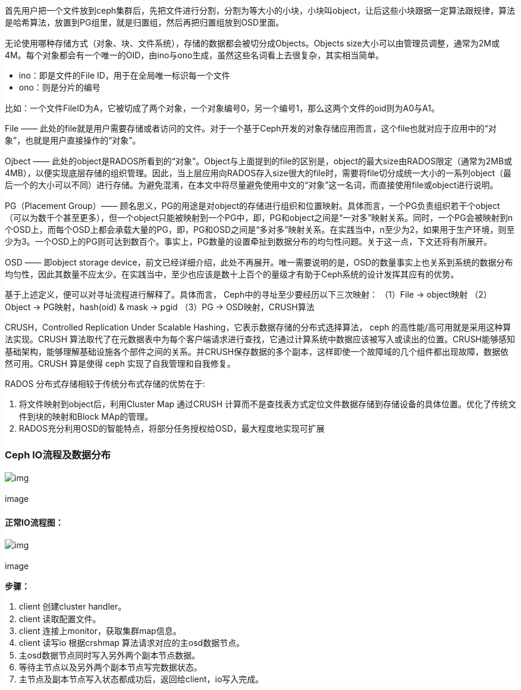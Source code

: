 首先用户把一个文件放到ceph集群后，先把文件进行分割，分割为等大小的小块，小块叫object，让后这些小块跟据一定算法跟规律，算法是哈希算法，放置到PG组里，就是归置组，然后再把归置组放到OSD里面。

无论使用哪种存储方式（对象、块、文件系统），存储的数据都会被切分成Objects。Objects size大小可以由管理员调整，通常为2M或4M。每个对象都会有一个唯一的OID，由ino与ono生成，虽然这些名词看上去很复杂，其实相当简单。

- ino：即是文件的File ID，用于在全局唯一标识每一个文件
- ono：则是分片的编号

比如：一个文件FileID为A，它被切成了两个对象，一个对象编号0，另一个编号1，那么这两个文件的oid则为A0与A1。

File —— 此处的file就是用户需要存储或者访问的文件。对于一个基于Ceph开发的对象存储应用而言，这个file也就对应于应用中的“对象”，也就是用户直接操作的“对象”。

Ojbect —— 此处的object是RADOS所看到的“对象”。Object与上面提到的file的区别是，object的最大size由RADOS限定（通常为2MB或4MB），以便实现底层存储的组织管理。因此，当上层应用向RADOS存入size很大的file时，需要将file切分成统一大小的一系列object（最后一个的大小可以不同）进行存储。为避免混淆，在本文中将尽量避免使用中文的“对象”这一名词，而直接使用file或object进行说明。

PG（Placement Group）—— 顾名思义，PG的用途是对object的存储进行组织和位置映射。具体而言，一个PG负责组织若干个object（可以为数千个甚至更多），但一个object只能被映射到一个PG中，即，PG和object之间是“一对多”映射关系。同时，一个PG会被映射到n个OSD上，而每个OSD上都会承载大量的PG，即，PG和OSD之间是“多对多”映射关系。在实践当中，n至少为2，如果用于生产环境，则至少为3。一个OSD上的PG则可达到数百个。事实上，PG数量的设置牵扯到数据分布的均匀性问题。关于这一点，下文还将有所展开。

OSD —— 即object storage device，前文已经详细介绍，此处不再展开。唯一需要说明的是，OSD的数量事实上也关系到系统的数据分布均匀性，因此其数量不应太少。在实践当中，至少也应该是数十上百个的量级才有助于Ceph系统的设计发挥其应有的优势。

基于上述定义，便可以对寻址流程进行解释了。具体而言， Ceph中的寻址至少要经历以下三次映射： （1）File -> object映射 （2）Object -> PG映射，hash(oid) & mask -> pgid （3）PG -> OSD映射，CRUSH算法

CRUSH，Controlled Replication Under Scalable Hashing，它表示数据存储的分布式选择算法， ceph 的高性能/高可用就是采用这种算法实现。CRUSH 算法取代了在元数据表中为每个客户端请求进行查找，它通过计算系统中数据应该被写入或读出的位置。CRUSH能够感知基础架构，能够理解基础设施各个部件之间的关系。并CRUSH保存数据的多个副本，这样即使一个故障域的几个组件都出现故障，数据依然可用。CRUSH 算是使得 ceph 实现了自我管理和自我修复。

RADOS 分布式存储相较于传统分布式存储的优势在于:

1. 将文件映射到object后，利用Cluster Map 通过CRUSH 计算而不是查找表方式定位文件数据存储到存储设备的具体位置。优化了传统文件到块的映射和Block MAp的管理。
2. RADOS充分利用OSD的智能特点，将部分任务授权给OSD，最大程度地实现可扩展

### Ceph IO流程及数据分布

![img](https://upload-images.jianshu.io/upload_images/23588962-a2b04f7fc3410393?imageMogr2/auto-orient/strip|imageView2/2/w/940/format/webp)

image

#### 正常IO流程图：

![img](https://upload-images.jianshu.io/upload_images/23588962-e338837abef1451d?imageMogr2/auto-orient/strip|imageView2/2/w/907/format/webp)

image

**步骤：**

1. client 创建cluster handler。
2. client 读取配置文件。
3. client 连接上monitor，获取集群map信息。
4. client 读写io 根据crshmap 算法请求对应的主osd数据节点。
5. 主osd数据节点同时写入另外两个副本节点数据。
6. 等待主节点以及另外两个副本节点写完数据状态。
7. 主节点及副本节点写入状态都成功后，返回给client，io写入完成。

